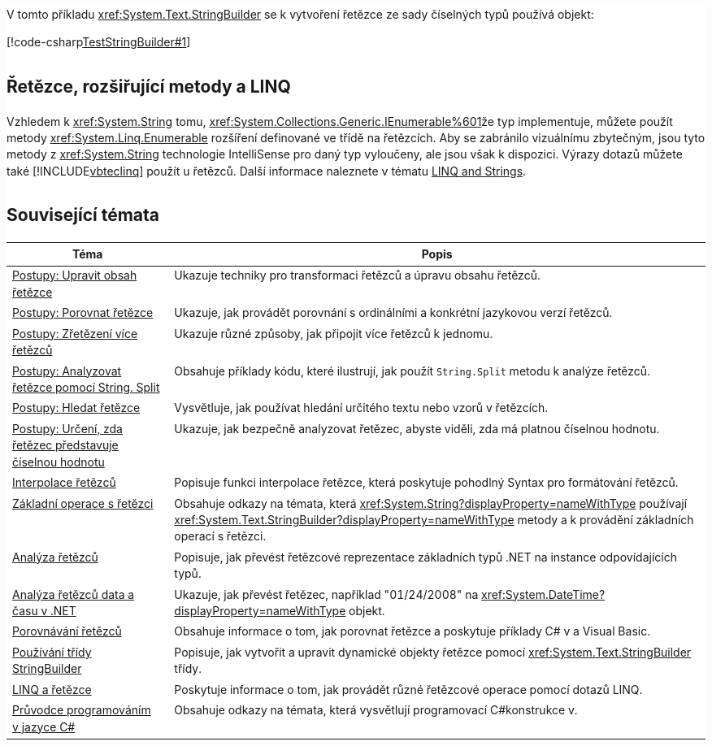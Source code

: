  V tomto příkladu <xref:System.Text.StringBuilder> se k vytvoření řetězce ze sady číselných typů používá objekt:  
  
 [!code-csharp[TestStringBuilder#1](~/samples/snippets/csharp/VS_Snippets_VBCSharp/csProgGuideStrings/CS/TestStringBuilder.cs)]
  
## <a name="strings-extension-methods-and-linq"></a>Řetězce, rozšiřující metody a LINQ  
 Vzhledem k <xref:System.String> tomu, <xref:System.Collections.Generic.IEnumerable%601>že typ implementuje, můžete použít metody <xref:System.Linq.Enumerable> rozšíření definované ve třídě na řetězcích. Aby se zabránilo vizuálnímu zbytečným, jsou tyto metody z <xref:System.String> technologie IntelliSense pro daný typ vyloučeny, ale jsou však k dispozici. Výrazy dotazů můžete také [!INCLUDE[vbteclinq](~/includes/vbteclinq-md.md)] použít u řetězců. Další informace naleznete v tématu [LINQ and Strings](../concepts/linq/linq-and-strings.md).  
  
## <a name="related-topics"></a>Související témata  
  
|Téma|Popis|  
|-----------|-----------------|  
|[Postupy: Upravit obsah řetězce](../../how-to/modify-string-contents.md)|Ukazuje techniky pro transformaci řetězců a úpravu obsahu řetězců.|  
|[Postupy: Porovnat řetězce](../../how-to/compare-strings.md)|Ukazuje, jak provádět porovnání s ordinálními a konkrétní jazykovou verzí řetězců.|  
|[Postupy: Zřetězení více řetězců](../../how-to/concatenate-multiple-strings.md)|Ukazuje různé způsoby, jak připojit více řetězců k jednomu.|
|[Postupy: Analyzovat řetězce pomocí String. Split](../../how-to/parse-strings-using-split.md)|Obsahuje příklady kódu, které ilustrují, jak použít `String.Split` metodu k analýze řetězců.|  
|[Postupy: Hledat řetězce](../../how-to/search-strings.md)|Vysvětluje, jak používat hledání určitého textu nebo vzorů v řetězcích.|  
|[Postupy: Určení, zda řetězec představuje číselnou hodnotu](./how-to-determine-whether-a-string-represents-a-numeric-value.md)|Ukazuje, jak bezpečně analyzovat řetězec, abyste viděli, zda má platnou číselnou hodnotu.|  
|[Interpolace řetězců](../../language-reference/tokens/interpolated.md)|Popisuje funkci interpolace řetězce, která poskytuje pohodlný Syntax pro formátování řetězců.|
|[Základní operace s řetězci](../../../standard/base-types/basic-string-operations.md)|Obsahuje odkazy na témata, která <xref:System.String?displayProperty=nameWithType> používají <xref:System.Text.StringBuilder?displayProperty=nameWithType> metody a k provádění základních operací s řetězci.|  
|[Analýza řetězců](../../../standard/base-types/parsing-strings.md)|Popisuje, jak převést řetězcové reprezentace základních typů .NET na instance odpovídajících typů.|  
|[Analýza řetězců data a času v .NET](../../../standard/base-types/parsing-datetime.md)|Ukazuje, jak převést řetězec, například "01/24/2008" na <xref:System.DateTime?displayProperty=nameWithType> objekt.|  
|[Porovnávání řetězců](../../../standard/base-types/comparing.md)|Obsahuje informace o tom, jak porovnat řetězce a poskytuje příklady C# v a Visual Basic.|  
|[Používání třídy StringBuilder](../../../standard/base-types/stringbuilder.md)|Popisuje, jak vytvořit a upravit dynamické objekty řetězce pomocí <xref:System.Text.StringBuilder> třídy.|  
|[LINQ a řetězce](../concepts/linq/linq-and-strings.md)|Poskytuje informace o tom, jak provádět různé řetězcové operace pomocí dotazů LINQ.|  
|[Průvodce programováním v jazyce C#](../index.md)|Obsahuje odkazy na témata, která vysvětlují programovací C#konstrukce v.|  
